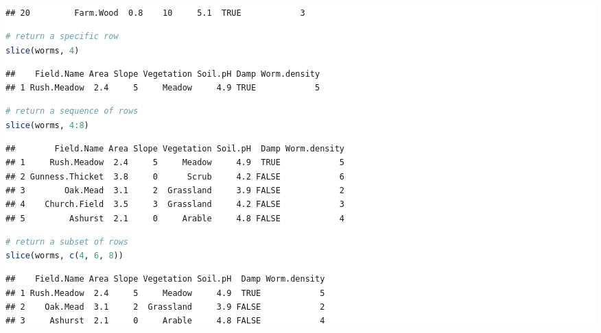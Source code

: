     ## 20         Farm.Wood  0.8    10     5.1  TRUE            3

``` r
# return a specific row
slice(worms, 4)
```

    ##    Field.Name Area Slope Vegetation Soil.pH Damp Worm.density
    ## 1 Rush.Meadow  2.4     5     Meadow     4.9 TRUE            5

``` r
# return a sequence of rows
slice(worms, 4:8)
```

    ##        Field.Name Area Slope Vegetation Soil.pH  Damp Worm.density
    ## 1     Rush.Meadow  2.4     5     Meadow     4.9  TRUE            5
    ## 2 Gunness.Thicket  3.8     0      Scrub     4.2 FALSE            6
    ## 3        Oak.Mead  3.1     2  Grassland     3.9 FALSE            2
    ## 4    Church.Field  3.5     3  Grassland     4.2 FALSE            3
    ## 5         Ashurst  2.1     0     Arable     4.8 FALSE            4

``` r
# return a subset of rows
slice(worms, c(4, 6, 8))
```

    ##    Field.Name Area Slope Vegetation Soil.pH  Damp Worm.density
    ## 1 Rush.Meadow  2.4     5     Meadow     4.9  TRUE            5
    ## 2    Oak.Mead  3.1     2  Grassland     3.9 FALSE            2
    ## 3     Ashurst  2.1     0     Arable     4.8 FALSE            4
